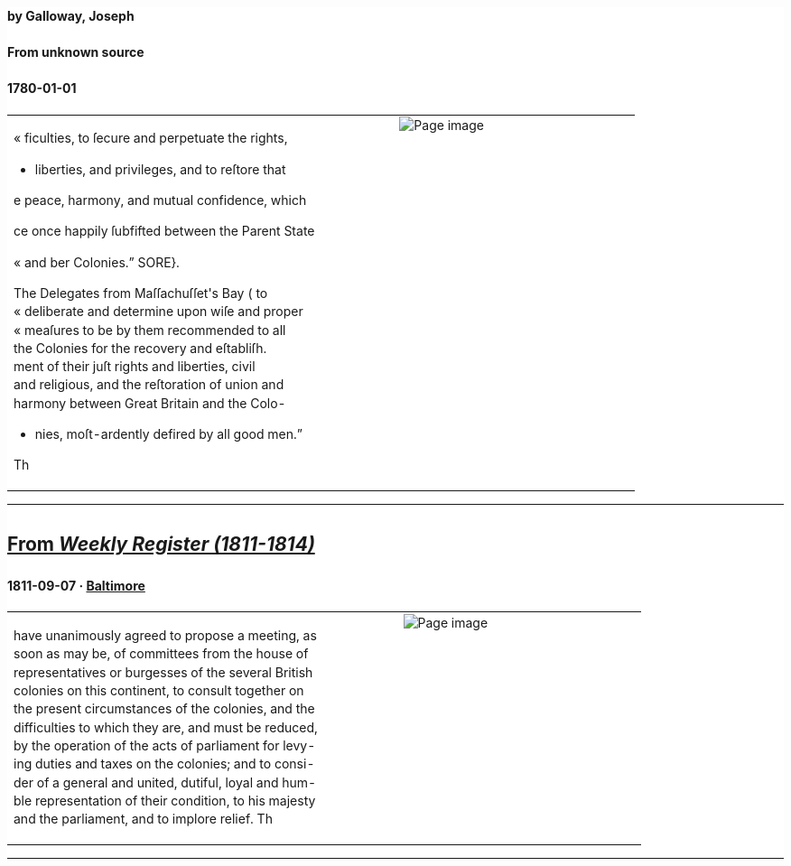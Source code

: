 #### by Galloway, Joseph

#### From unknown source

#### 1780-01-01

<table style="width: 100%;"><tr><td style="width: 50%">

  
  
« ficulties, to ſecure and perpetuate the rights,  
  
* liberties, and privileges, and to reſtore that  
  
e peace, harmony, and mutual confidence, which  
  
ce once happily ſubfifted between the Parent State  
  
« and ber Colonies.” SORE}.  
  
The Delegates from Maſſachuſſet&#x27;s Bay ( to  
« deliberate and determine upon wiſe and proper  
« meaſures to be by them recommended to all  
the Colonies for the recovery and eſtabliſh.  
ment of their juſt rights and liberties, civil  
and religious, and the reſtoration of union and  
harmony between Great Britain and the Colo-  
* nies, moſt-ardently defired by all good men.”  
  
Th
</td><td style="width: 50%; max-height: 75%; margin: auto; display: block;">
<img alt="Page image" src="https://iiif.archive.org/image/iiif/2/bim_eighteenth-century_letters-to-a-nobleman-o_galloway-joseph_1780_0%2Fbim_eighteenth-century_letters-to-a-nobleman-o_galloway-joseph_1780_0_jp2.zip%2Fbim_eighteenth-century_letters-to-a-nobleman-o_galloway-joseph_1780_0_jp2%2Fbim_eighteenth-century_letters-to-a-nobleman-o_galloway-joseph_1780_0_0104.jp2/pct:11.025179856115107,51.86121100204102,65.32374100719424,30.61522013801147/!600,600/0/default.jpg"/>
</td>
</tr></table>

---

## [From _Weekly Register (1811-1814)_](https://archive.org/details/sim_niles-national-register_1811-09-07_1_1/page/n11/mode/1up?view=theater)

#### 1811-09-07 &middot; [Baltimore](http://dbpedia.org/resource/Baltimore)

<table style="width: 100%;"><tr><td style="width: 50%">

  
have unanimously agreed to propose a meeting, as  
soon as may be, of committees from the house of  
representatives or burgesses of the several British  
colonies on this continent, to consult together on  
the present circumstances of the colonies, and the  
difficulties to which they are, and must be reduced,  
by the operation of the acts of parliament for levy-  
ing duties and taxes on the colonies; and to consi-  
der of a general and united, dutiful, loyal and hum-  
ble representation of their condition, to his majesty  
and the parliament, and to implore relief. Th
</td><td style="width: 50%; max-height: 75%; margin: auto; display: block;">
<img alt="Page image" src="https://iiif.archive.org/image/iiif/2/sim_niles-national-register_1811-09-07_1_1%2Fsim_niles-national-register_1811-09-07_1_1_jp2.zip%2Fsim_niles-national-register_1811-09-07_1_1_jp2%2Fsim_niles-national-register_1811-09-07_1_1_0011.jp2/pct:11.715089034676664,28.76004592422503,39.33926897844424,11.868541905855338/600,/0/default.jpg"/>
</td>
</tr></table>

---